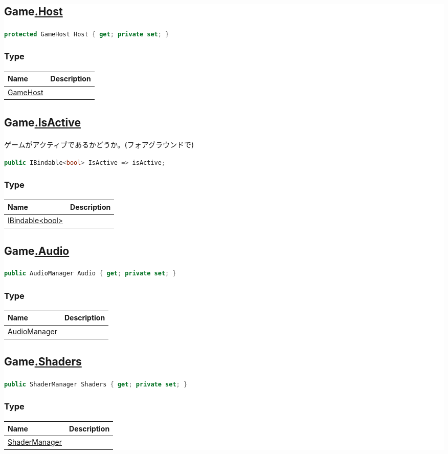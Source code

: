 ## Game[.Host](https://github.com/ppy/osu-framework/blob/master/osu.Framework/Game.cs#L44)
```csharp
protected GameHost Host { get; private set; }
```
### Type
|Name|Description|
|:-|:-|
|[GameHost]()||

## Game[.IsActive](https://github.com/ppy/osu-framework/blob/master/osu.Framework/Game.cs#L51)
ゲームがアクティブであるかどうか。(フォアグラウンドで)
```csharp
public IBindable<bool> IsActive => isActive;
```
### Type
|Name|Description|
|:-|:-|
|[IBindable\<bool\>]()||

## Game[.Audio](https://github.com/ppy/osu-framework/blob/master/osu.Framework/Game.cs#L53)
```csharp
public AudioManager Audio { get; private set; }
```
### Type
|Name|Description|
|:-|:-|
|[AudioManager]()||

## Game[.Shaders](https://github.com/ppy/osu-framework/blob/master/osu.Framework/Game.cs#L55)
```csharp
public ShaderManager Shaders { get; private set; }
```
### Type
|Name|Description|
|:-|:-|
|[ShaderManager]()||

